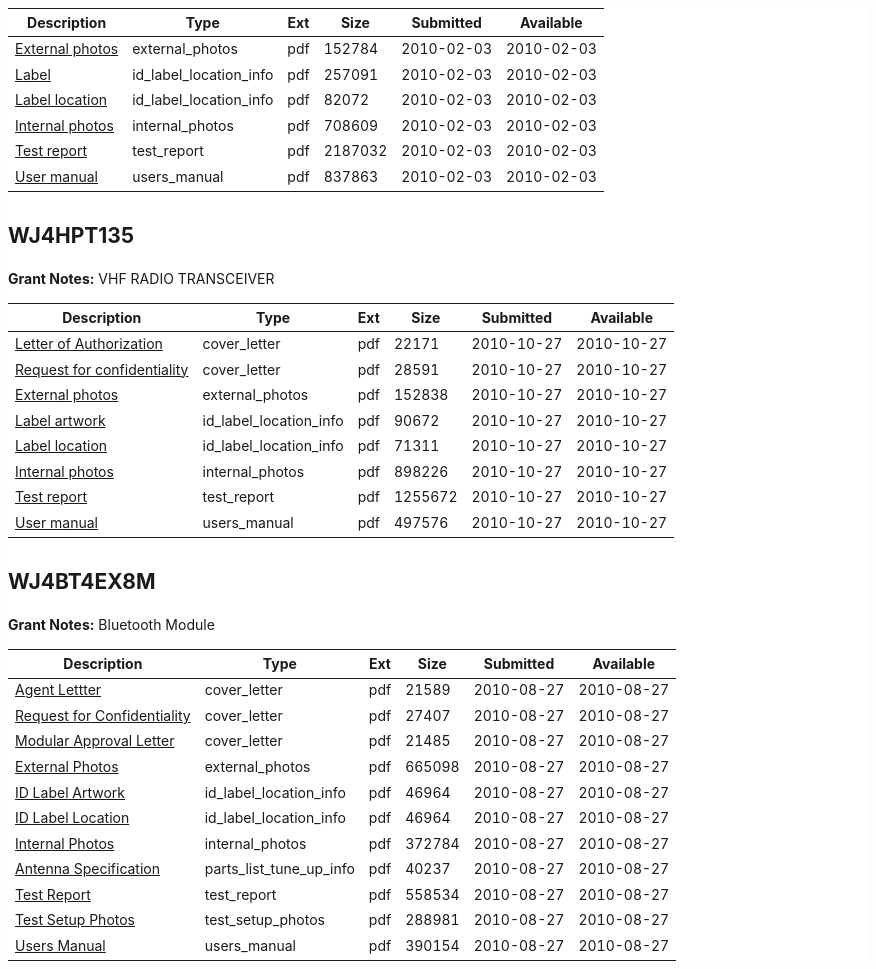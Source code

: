 | Description | Type | Ext | Size | Submitted | Available |
| ----------- | ---- | --- | ---- | --------- | --------- |
| [External photos](WJ4HPT435/11587ef9a397075842a35ad3185a0dcb/1236620.pdf) | external_photos | pdf | 152784 | 2010-02-03 | 2010-02-03 |
| [Label](WJ4HPT435/11587ef9a397075842a35ad3185a0dcb/1236621.pdf) | id_label_location_info | pdf | 257091 | 2010-02-03 | 2010-02-03 |
| [Label location](WJ4HPT435/11587ef9a397075842a35ad3185a0dcb/1236622.pdf) | id_label_location_info | pdf | 82072 | 2010-02-03 | 2010-02-03 |
| [Internal photos](WJ4HPT435/11587ef9a397075842a35ad3185a0dcb/1236623.pdf) | internal_photos | pdf | 708609 | 2010-02-03 | 2010-02-03 |
| [Test report](WJ4HPT435/11587ef9a397075842a35ad3185a0dcb/1236624.pdf) | test_report | pdf | 2187032 | 2010-02-03 | 2010-02-03 |
| [User manual](WJ4HPT435/11587ef9a397075842a35ad3185a0dcb/1236625.pdf) | users_manual | pdf | 837863 | 2010-02-03 | 2010-02-03 |
## WJ4HPT135
**Grant Notes:** VHF RADIO TRANSCEIVER

| Description | Type | Ext | Size | Submitted | Available |
| ----------- | ---- | --- | ---- | --------- | --------- |
| [Letter of Authorization](WJ4HPT135/20b83699d6d50223871255c8b5a31de2/1366508.pdf) | cover_letter | pdf | 22171 | 2010-10-27 | 2010-10-27 |
| [Request for confidentiality](WJ4HPT135/20b83699d6d50223871255c8b5a31de2/1366509.pdf) | cover_letter | pdf | 28591 | 2010-10-27 | 2010-10-27 |
| [External photos](WJ4HPT135/20b83699d6d50223871255c8b5a31de2/1366514.pdf) | external_photos | pdf | 152838 | 2010-10-27 | 2010-10-27 |
| [Label artwork](WJ4HPT135/20b83699d6d50223871255c8b5a31de2/1366515.pdf) | id_label_location_info | pdf | 90672 | 2010-10-27 | 2010-10-27 |
| [Label location](WJ4HPT135/20b83699d6d50223871255c8b5a31de2/1366516.pdf) | id_label_location_info | pdf | 71311 | 2010-10-27 | 2010-10-27 |
| [Internal photos](WJ4HPT135/20b83699d6d50223871255c8b5a31de2/1366517.pdf) | internal_photos | pdf | 898226 | 2010-10-27 | 2010-10-27 |
| [Test report](WJ4HPT135/20b83699d6d50223871255c8b5a31de2/1366518.pdf) | test_report | pdf | 1255672 | 2010-10-27 | 2010-10-27 |
| [User manual](WJ4HPT135/20b83699d6d50223871255c8b5a31de2/1366519.pdf) | users_manual | pdf | 497576 | 2010-10-27 | 2010-10-27 |
## WJ4BT4EX8M
**Grant Notes:** Bluetooth Module

| Description | Type | Ext | Size | Submitted | Available |
| ----------- | ---- | --- | ---- | --------- | --------- |
| [Agent Lettter](WJ4BT4EX8M/f4a2d202b45e089154d29ff66aa3f11c/1334543.pdf) | cover_letter | pdf | 21589 | 2010-08-27 | 2010-08-27 |
| [Request for Confidentiality](WJ4BT4EX8M/f4a2d202b45e089154d29ff66aa3f11c/1334544.pdf) | cover_letter | pdf | 27407 | 2010-08-27 | 2010-08-27 |
| [Modular Approval Letter](WJ4BT4EX8M/f4a2d202b45e089154d29ff66aa3f11c/1334545.pdf) | cover_letter | pdf | 21485 | 2010-08-27 | 2010-08-27 |
| [External Photos](WJ4BT4EX8M/f4a2d202b45e089154d29ff66aa3f11c/1334547.pdf) | external_photos | pdf | 665098 | 2010-08-27 | 2010-08-27 |
| [ID Label Artwork](WJ4BT4EX8M/f4a2d202b45e089154d29ff66aa3f11c/1334548.pdf) | id_label_location_info | pdf | 46964 | 2010-08-27 | 2010-08-27 |
| [ID Label Location](WJ4BT4EX8M/f4a2d202b45e089154d29ff66aa3f11c/1334548.pdf) | id_label_location_info | pdf | 46964 | 2010-08-27 | 2010-08-27 |
| [Internal Photos](WJ4BT4EX8M/f4a2d202b45e089154d29ff66aa3f11c/1334550.pdf) | internal_photos | pdf | 372784 | 2010-08-27 | 2010-08-27 |
| [Antenna Specification](WJ4BT4EX8M/f4a2d202b45e089154d29ff66aa3f11c/1334559.pdf) | parts_list_tune_up_info | pdf | 40237 | 2010-08-27 | 2010-08-27 |
| [Test Report](WJ4BT4EX8M/f4a2d202b45e089154d29ff66aa3f11c/1334555.pdf) | test_report | pdf | 558534 | 2010-08-27 | 2010-08-27 |
| [Test Setup Photos](WJ4BT4EX8M/f4a2d202b45e089154d29ff66aa3f11c/1334556.pdf) | test_setup_photos | pdf | 288981 | 2010-08-27 | 2010-08-27 |
| [Users Manual](WJ4BT4EX8M/f4a2d202b45e089154d29ff66aa3f11c/1334558.pdf) | users_manual | pdf | 390154 | 2010-08-27 | 2010-08-27 |
